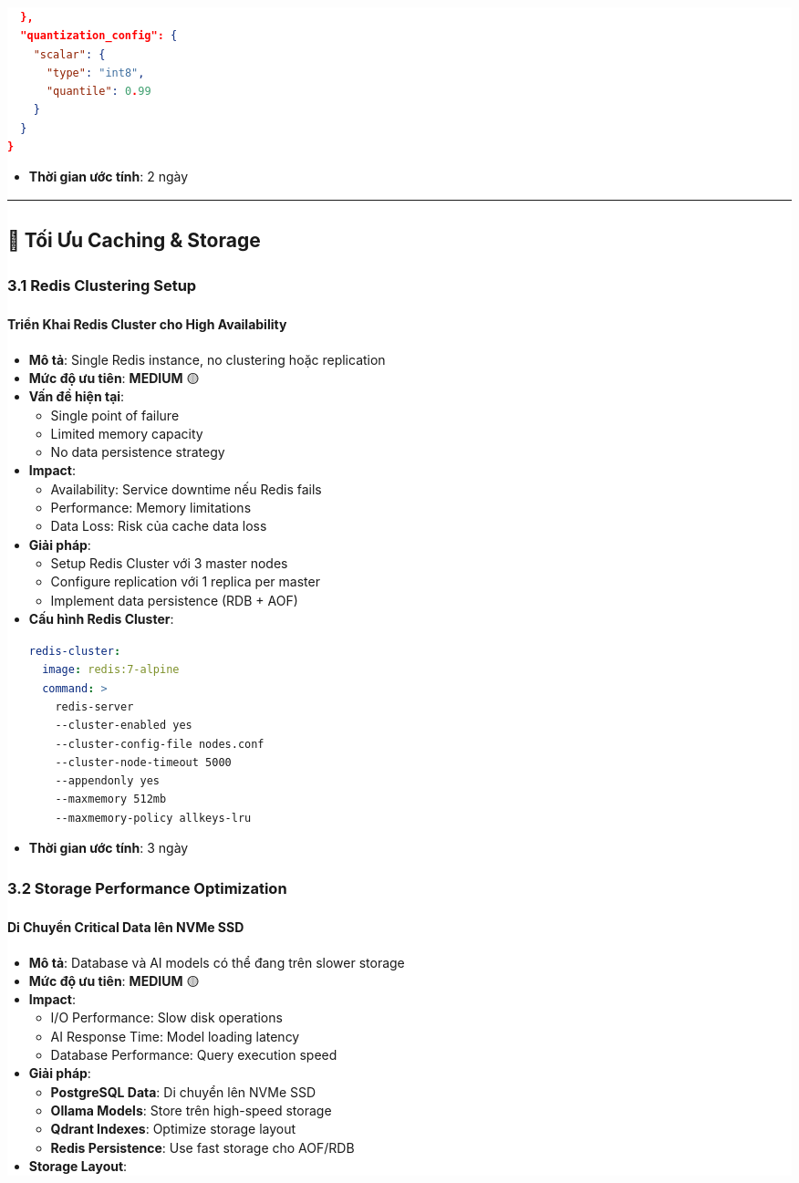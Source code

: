   ```json
    },
    "quantization_config": {
      "scalar": {
        "type": "int8",
        "quantile": 0.99
      }
    }
  }
  ```
- **Thời gian ước tính**: 2 ngày

---

## 💾 Tối Ưu Caching & Storage

### 3.1 Redis Clustering Setup

#### **Triển Khai Redis Cluster cho High Availability**
- **Mô tả**: Single Redis instance, no clustering hoặc replication
- **Mức độ ưu tiên**: **MEDIUM** 🟡
- **Vấn đề hiện tại**:
  - Single point of failure
  - Limited memory capacity
  - No data persistence strategy
- **Impact**:
  - Availability: Service downtime nếu Redis fails
  - Performance: Memory limitations
  - Data Loss: Risk của cache data loss
- **Giải pháp**:
  - Setup Redis Cluster với 3 master nodes
  - Configure replication với 1 replica per master
  - Implement data persistence (RDB + AOF)
- **Cấu hình Redis Cluster**:
  ```yaml
  redis-cluster:
    image: redis:7-alpine
    command: >
      redis-server
      --cluster-enabled yes
      --cluster-config-file nodes.conf
      --cluster-node-timeout 5000
      --appendonly yes
      --maxmemory 512mb
      --maxmemory-policy allkeys-lru
  ```
- **Thời gian ước tính**: 3 ngày

### 3.2 Storage Performance Optimization

#### **Di Chuyển Critical Data lên NVMe SSD**
- **Mô tả**: Database và AI models có thể đang trên slower storage
- **Mức độ ưu tiên**: **MEDIUM** 🟡
- **Impact**:
  - I/O Performance: Slow disk operations
  - AI Response Time: Model loading latency
  - Database Performance: Query execution speed
- **Giải pháp**:
  - **PostgreSQL Data**: Di chuyển lên NVMe SSD
  - **Ollama Models**: Store trên high-speed storage
  - **Qdrant Indexes**: Optimize storage layout
  - **Redis Persistence**: Use fast storage cho AOF/RDB
- **Storage Layout**:
  ```
  ```